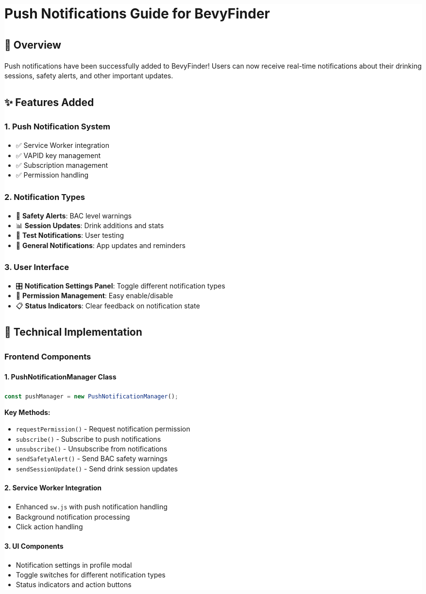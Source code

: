 # Push Notifications Guide for BevyFinder

## 🚀 Overview

Push notifications have been successfully added to BevyFinder! Users can now receive real-time notifications about their drinking sessions, safety alerts, and other important updates.

## ✨ Features Added

### 1. **Push Notification System**
- ✅ Service Worker integration
- ✅ VAPID key management
- ✅ Subscription management
- ✅ Permission handling

### 2. **Notification Types**
- 🔔 **Safety Alerts**: BAC level warnings
- 📊 **Session Updates**: Drink additions and stats
- 🧪 **Test Notifications**: User testing
- 📱 **General Notifications**: App updates and reminders

### 3. **User Interface**
- 🎛️ **Notification Settings Panel**: Toggle different notification types
- 🔧 **Permission Management**: Easy enable/disable
- 📋 **Status Indicators**: Clear feedback on notification state

## 🔧 Technical Implementation

### Frontend Components

#### 1. **PushNotificationManager Class**
```javascript
const pushManager = new PushNotificationManager();
```

**Key Methods:**
- `requestPermission()` - Request notification permission
- `subscribe()` - Subscribe to push notifications
- `unsubscribe()` - Unsubscribe from notifications
- `sendSafetyAlert()` - Send BAC safety warnings
- `sendSessionUpdate()` - Send drink session updates

#### 2. **Service Worker Integration**
- Enhanced `sw.js` with push notification handling
- Background notification processing
- Click action handling

#### 3. **UI Components**
- Notification settings in profile modal
- Toggle switches for different notification types
- Status indicators and action buttons
